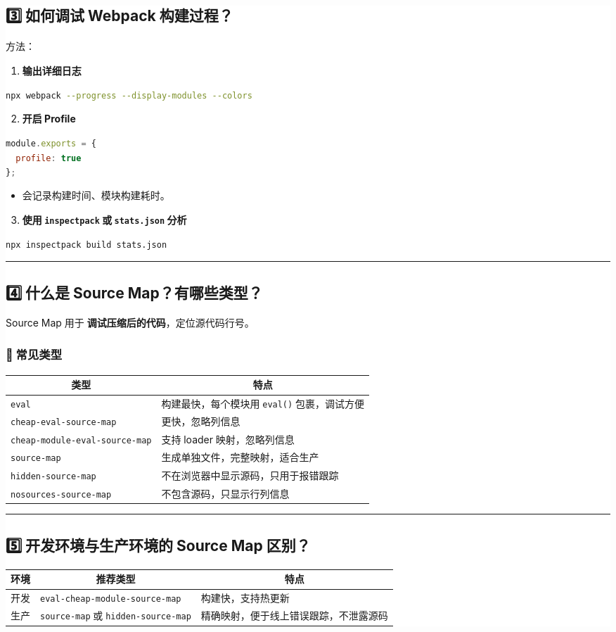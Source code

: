 
## **3️⃣ 如何调试 Webpack 构建过程？**

方法：

1. **输出详细日志**

```bash
npx webpack --progress --display-modules --colors
```

2. **开启 Profile**

```js
module.exports = {
  profile: true
};
```

* 会记录构建时间、模块构建耗时。

3. **使用 `inspectpack` 或 `stats.json` 分析**

```bash
npx inspectpack build stats.json
```

---

## **4️⃣ 什么是 Source Map？有哪些类型？**

Source Map 用于 **调试压缩后的代码**，定位源代码行号。

### 🔹 常见类型

| 类型                             | 特点                          |
| ------------------------------ | --------------------------- |
| `eval`                         | 构建最快，每个模块用 `eval()` 包裹，调试方便 |
| `cheap-eval-source-map`        | 更快，忽略列信息                    |
| `cheap-module-eval-source-map` | 支持 loader 映射，忽略列信息          |
| `source-map`                   | 生成单独文件，完整映射，适合生产            |
| `hidden-source-map`            | 不在浏览器中显示源码，只用于报错跟踪          |
| `nosources-source-map`         | 不包含源码，只显示行列信息               |

---

## **5️⃣ 开发环境与生产环境的 Source Map 区别？**

| 环境 | 推荐类型                               | 特点                  |
| -- | ---------------------------------- | ------------------- |
| 开发 | `eval-cheap-module-source-map`     | 构建快，支持热更新           |
| 生产 | `source-map` 或 `hidden-source-map` | 精确映射，便于线上错误跟踪，不泄露源码 |
